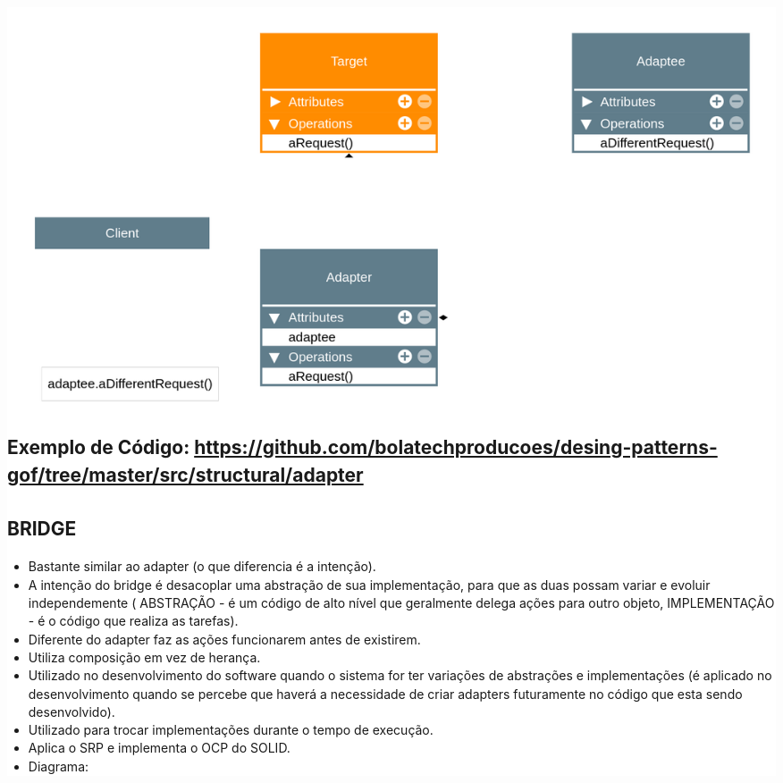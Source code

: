 ![diagrama-adapter-object](/diagramas/11-structural-adapter-object.png)
Exemplo de Código: https://github.com/bolatechproducoes/desing-patterns-gof/tree/master/src/structural/adapter
---

## BRIDGE

* Bastante similar ao adapter (o que diferencia é a intenção).
* A intenção do bridge é desacoplar uma abstração de sua implementação, para que as duas possam variar e evoluir independemente ( ABSTRAÇÃO - é um código de alto nível que geralmente delega ações para outro objeto, IMPLEMENTAÇÃO - é o código que realiza as tarefas).
* Diferente do adapter faz as ações funcionarem antes de existirem.
* Utiliza composição em vez de herança.
* Utilizado no desenvolvimento do software quando o sistema for ter variações de abstrações e implementações (é aplicado no desenvolvimento quando se percebe que haverá a necessidade de criar adapters futuramente no código que esta sendo desenvolvido).
* Utilizado para trocar implementações durante o tempo de execução.
* Aplica o SRP e implementa o OCP do SOLID.
* Diagrama: